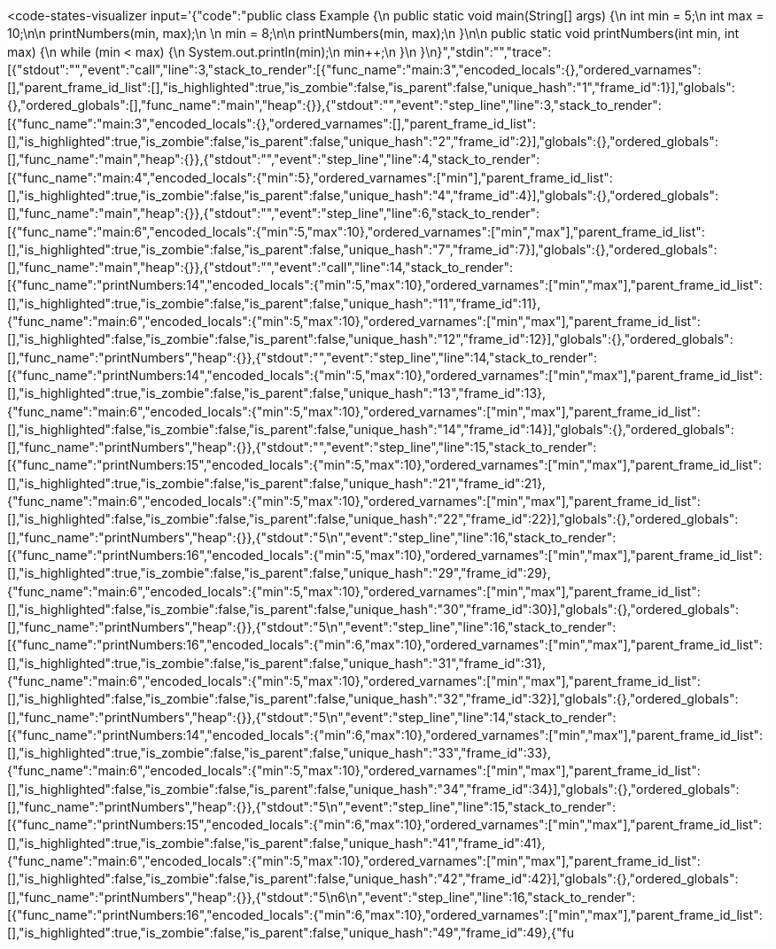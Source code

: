 <code-states-visualizer input='{"code":"public class Example {\n    public static void main(String[] args) {\n        int min = 5;\n        int max = 10;\n\n        printNumbers(min, max);\n \n        min = 8;\n\n        printNumbers(min, max);\n    }\n\n    public static void printNumbers(int min, int max) {\n        while (min < max) {\n            System.out.println(min);\n            min++;\n        }\n    }\n}","stdin":"","trace":[{"stdout":"","event":"call","line":3,"stack_to_render":[{"func_name":"main:3","encoded_locals":{},"ordered_varnames":[],"parent_frame_id_list":[],"is_highlighted":true,"is_zombie":false,"is_parent":false,"unique_hash":"1","frame_id":1}],"globals":{},"ordered_globals":[],"func_name":"main","heap":{}},{"stdout":"","event":"step_line","line":3,"stack_to_render":[{"func_name":"main:3","encoded_locals":{},"ordered_varnames":[],"parent_frame_id_list":[],"is_highlighted":true,"is_zombie":false,"is_parent":false,"unique_hash":"2","frame_id":2}],"globals":{},"ordered_globals":[],"func_name":"main","heap":{}},{"stdout":"","event":"step_line","line":4,"stack_to_render":[{"func_name":"main:4","encoded_locals":{"min":5},"ordered_varnames":["min"],"parent_frame_id_list":[],"is_highlighted":true,"is_zombie":false,"is_parent":false,"unique_hash":"4","frame_id":4}],"globals":{},"ordered_globals":[],"func_name":"main","heap":{}},{"stdout":"","event":"step_line","line":6,"stack_to_render":[{"func_name":"main:6","encoded_locals":{"min":5,"max":10},"ordered_varnames":["min","max"],"parent_frame_id_list":[],"is_highlighted":true,"is_zombie":false,"is_parent":false,"unique_hash":"7","frame_id":7}],"globals":{},"ordered_globals":[],"func_name":"main","heap":{}},{"stdout":"","event":"call","line":14,"stack_to_render":[{"func_name":"printNumbers:14","encoded_locals":{"min":5,"max":10},"ordered_varnames":["min","max"],"parent_frame_id_list":[],"is_highlighted":true,"is_zombie":false,"is_parent":false,"unique_hash":"11","frame_id":11},{"func_name":"main:6","encoded_locals":{"min":5,"max":10},"ordered_varnames":["min","max"],"parent_frame_id_list":[],"is_highlighted":false,"is_zombie":false,"is_parent":false,"unique_hash":"12","frame_id":12}],"globals":{},"ordered_globals":[],"func_name":"printNumbers","heap":{}},{"stdout":"","event":"step_line","line":14,"stack_to_render":[{"func_name":"printNumbers:14","encoded_locals":{"min":5,"max":10},"ordered_varnames":["min","max"],"parent_frame_id_list":[],"is_highlighted":true,"is_zombie":false,"is_parent":false,"unique_hash":"13","frame_id":13},{"func_name":"main:6","encoded_locals":{"min":5,"max":10},"ordered_varnames":["min","max"],"parent_frame_id_list":[],"is_highlighted":false,"is_zombie":false,"is_parent":false,"unique_hash":"14","frame_id":14}],"globals":{},"ordered_globals":[],"func_name":"printNumbers","heap":{}},{"stdout":"","event":"step_line","line":15,"stack_to_render":[{"func_name":"printNumbers:15","encoded_locals":{"min":5,"max":10},"ordered_varnames":["min","max"],"parent_frame_id_list":[],"is_highlighted":true,"is_zombie":false,"is_parent":false,"unique_hash":"21","frame_id":21},{"func_name":"main:6","encoded_locals":{"min":5,"max":10},"ordered_varnames":["min","max"],"parent_frame_id_list":[],"is_highlighted":false,"is_zombie":false,"is_parent":false,"unique_hash":"22","frame_id":22}],"globals":{},"ordered_globals":[],"func_name":"printNumbers","heap":{}},{"stdout":"5\n","event":"step_line","line":16,"stack_to_render":[{"func_name":"printNumbers:16","encoded_locals":{"min":5,"max":10},"ordered_varnames":["min","max"],"parent_frame_id_list":[],"is_highlighted":true,"is_zombie":false,"is_parent":false,"unique_hash":"29","frame_id":29},{"func_name":"main:6","encoded_locals":{"min":5,"max":10},"ordered_varnames":["min","max"],"parent_frame_id_list":[],"is_highlighted":false,"is_zombie":false,"is_parent":false,"unique_hash":"30","frame_id":30}],"globals":{},"ordered_globals":[],"func_name":"printNumbers","heap":{}},{"stdout":"5\n","event":"step_line","line":16,"stack_to_render":[{"func_name":"printNumbers:16","encoded_locals":{"min":6,"max":10},"ordered_varnames":["min","max"],"parent_frame_id_list":[],"is_highlighted":true,"is_zombie":false,"is_parent":false,"unique_hash":"31","frame_id":31},{"func_name":"main:6","encoded_locals":{"min":5,"max":10},"ordered_varnames":["min","max"],"parent_frame_id_list":[],"is_highlighted":false,"is_zombie":false,"is_parent":false,"unique_hash":"32","frame_id":32}],"globals":{},"ordered_globals":[],"func_name":"printNumbers","heap":{}},{"stdout":"5\n","event":"step_line","line":14,"stack_to_render":[{"func_name":"printNumbers:14","encoded_locals":{"min":6,"max":10},"ordered_varnames":["min","max"],"parent_frame_id_list":[],"is_highlighted":true,"is_zombie":false,"is_parent":false,"unique_hash":"33","frame_id":33},{"func_name":"main:6","encoded_locals":{"min":5,"max":10},"ordered_varnames":["min","max"],"parent_frame_id_list":[],"is_highlighted":false,"is_zombie":false,"is_parent":false,"unique_hash":"34","frame_id":34}],"globals":{},"ordered_globals":[],"func_name":"printNumbers","heap":{}},{"stdout":"5\n","event":"step_line","line":15,"stack_to_render":[{"func_name":"printNumbers:15","encoded_locals":{"min":6,"max":10},"ordered_varnames":["min","max"],"parent_frame_id_list":[],"is_highlighted":true,"is_zombie":false,"is_parent":false,"unique_hash":"41","frame_id":41},{"func_name":"main:6","encoded_locals":{"min":5,"max":10},"ordered_varnames":["min","max"],"parent_frame_id_list":[],"is_highlighted":false,"is_zombie":false,"is_parent":false,"unique_hash":"42","frame_id":42}],"globals":{},"ordered_globals":[],"func_name":"printNumbers","heap":{}},{"stdout":"5\n6\n","event":"step_line","line":16,"stack_to_render":[{"func_name":"printNumbers:16","encoded_locals":{"min":6,"max":10},"ordered_varnames":["min","max"],"parent_frame_id_list":[],"is_highlighted":true,"is_zombie":false,"is_parent":false,"unique_hash":"49","frame_id":49},{"fu